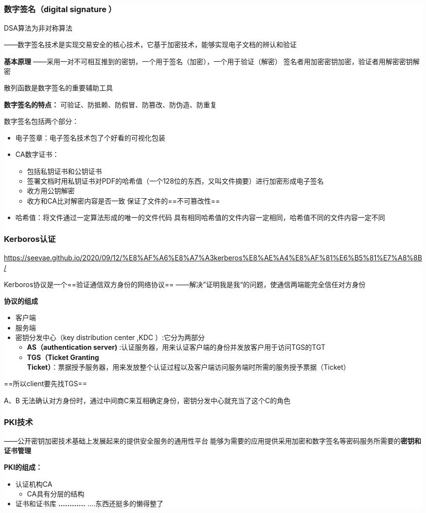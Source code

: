 

### 数字签名（digital signature ）

DSA算法为非对称算法

——数字签名技术是实现交易安全的核心技术，它基于加密技术，能够实现电子文档的辨认和验证

**基本原理**
——采用一对不可相互推到的密钥，一个用于签名（加密），一个用于验证（解密）
签名者用加密密钥加密，验证者用解密密钥解密

散列函数是数字签名的重要辅助工具

**数字签名的特点：** 可验证、防抵赖、防假冒、防篡改、防伪造、防重复

数字签名包括两个部分：
- 电子签章：电子签名技术包了个好看的可视化包装
- CA数字证书：
	- 包括私钥证书和公钥证书
	- 签署文档时用私钥证书对PDF的哈希值（一个128位的东西，又叫文件摘要）进行加密形成电子签名
	- 收方用公钥解密
	- 收方和CA比对解密内容是否一致
	保证了文件的==不可篡改性==
	

- 哈希值：将文件通过一定算法形成的唯一的文件代码
	具有相同哈希值的文件内容一定相同，哈希值不同的文件内容一定不同



### Kerboros认证

https://seevae.github.io/2020/09/12/%E8%AF%A6%E8%A7%A3kerberos%E8%AE%A4%E8%AF%81%E6%B5%81%E7%A8%8B/

Kerboros协议是一个==验证通信双方身份的网络协议==
——解决”证明我是我“的问题，使通信两端能完全信任对方身份

**协议的组成**

- 客户端
- 服务端
- 密钥分发中心（key distribution center ,KDC ）:它分为两部分
	- **AS（authentication server)**  :认证服务器，用来认证客户端的身份并发放客户用于访问TGS的TGT
	- **TGS（Ticket Granting Ticket）**：票据授予服务器，用来发放整个认证过程以及客户端访问服务端时所需的服务授予票据（Ticket）

==所以client要先找TGS==

A、B 无法确认对方身份时，通过中间商C来互相确定身份，密钥分发中心就充当了这个C的角色

### PKI技术

——公开密钥加密技术基础上发展起来的提供安全服务的通用性平台
能够为需要的应用提供采用加密和数字签名等密码服务所需要的**密钥和证书管理**

**PKI的组成：**
- 认证机构CA
	- CA具有分层的结构
- 证书和证书库
**…………**
....东西还挺多的懒得整了
